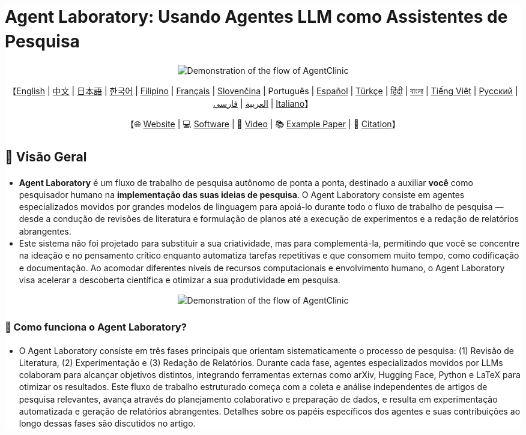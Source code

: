 # Agent Laboratory: Usando Agentes LLM como Assistentes de Pesquisa

<p align="center">
  <img src="../media/AgentLabLogo.png" alt="Demonstration of the flow of AgentClinic" style="width: 99%;">
</p>


<p align="center">
    【<a href="../README.md">English</a> | <a href="../readme/README-chinese.md">中文</a> | <a href="../readme/README-japanese.md">日本語</a> | <a href="../readme/README-korean.md">한국어</a> | <a href="../readme/README-filipino.md">Filipino</a> | <a href="../readme/README-french.md">Français</a> | <a href="../readme/README-slovak.md">Slovenčina</a> | Português | <a href="../readme/README-spanish.md">Español</a> | <a href="../readme/README-turkish.md">Türkçe</a> | <a href="../readme/README-hindi.md">हिंदी</a> | <a href="../readme/README-bengali.md">বাংলা</a> | <a href="../readme/README-vietnamese.md">Tiếng Việt</a> | <a href="../readme/README-russian.md">Русский</a> | <a href="../readme/README-arabic.md">العربية</a> | <a href="../readme/README-farsi.md">فارسی</a> | <a href="../readme/README-italian.md">Italiano</a>】
</p>

<p align="center">
    【🌐 <a href="https://agentlaboratory.github.io/">Website</a> | 💻 <a href="https://github.com/SamuelSchmidgall/AgentLaboratory">Software</a> | 🎥 <a href="https://agentlaboratory.github.io/#youtube-video">Video</a> |  📚 <a href="https://agentlaboratory.github.io/#examples-goto">Example Paper</a> | 📰 <a href="https://agentlaboratory.github.io/#citation-ref">Citation</a>】
</p>

## 📖 Visão Geral

- **Agent Laboratory** é um fluxo de trabalho de pesquisa autônomo de ponta a ponta, destinado a auxiliar **você** como pesquisador humano na **implementação das suas ideias de pesquisa**. O Agent Laboratory consiste em agentes especializados movidos por grandes modelos de linguagem para apoiá-lo durante todo o fluxo de trabalho de pesquisa — desde a condução de revisões de literatura e formulação de planos até a execução de experimentos e a redação de relatórios abrangentes.
- Este sistema não foi projetado para substituir a sua criatividade, mas para complementá-la, permitindo que você se concentre na ideação e no pensamento crítico enquanto automatiza tarefas repetitivas e que consomem muito tempo, como codificação e documentação. Ao acomodar diferentes níveis de recursos computacionais e envolvimento humano, o Agent Laboratory visa acelerar a descoberta científica e otimizar a sua produtividade em pesquisa.

<p align="center">
  <img src="../media/AgentLab.png" alt="Demonstration of the flow of AgentClinic" style="width: 99%;">
</p>

### 🔬 Como funciona o Agent Laboratory?

- O Agent Laboratory consiste em três fases principais que orientam sistematicamente o processo de pesquisa: (1) Revisão de Literatura, (2) Experimentação e (3) Redação de Relatórios. Durante cada fase, agentes especializados movidos por LLMs colaboram para alcançar objetivos distintos, integrando ferramentas externas como arXiv, Hugging Face, Python e LaTeX para otimizar os resultados. Este fluxo de trabalho estruturado começa com a coleta e análise independentes de artigos de pesquisa relevantes, avança através do planejamento colaborativo e preparação de dados, e resulta em experimentação automatizada e geração de relatórios abrangentes. Detalhes sobre os papéis específicos dos agentes e suas contribuições ao longo dessas fases são discutidos no artigo.
